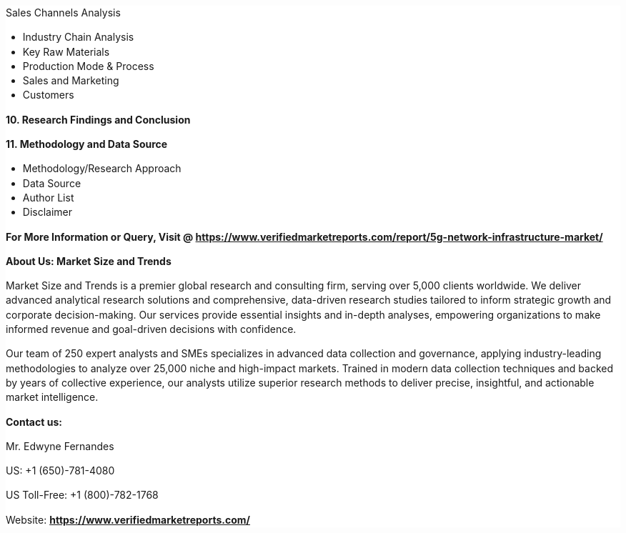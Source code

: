Sales Channels Analysis</strong></p><ul><li>Industry Chain Analysis</li><li>Key Raw Materials</li><li>Production Mode &amp; Process</li><li>Sales and Marketing</li><li>Customers</li></ul><p><strong>10. Research Findings and Conclusion</strong></p><p><strong>11. Methodology and Data Source</strong></p><ul><li>Methodology/Research Approach</li><li>Data Source</li><li>Author List</li><li>Disclaimer</li></ul></p><p><strong>For More Information or Query, Visit @ <a href="https://www.verifiedmarketreports.com/report/5g-network-infrastructure-market/">https://www.verifiedmarketreports.com/report/5g-network-infrastructure-market/</a></strong></p><p><strong>About Us: Market Size and Trends</strong></p><p>Market Size and Trends is a premier global research and consulting firm, serving over 5,000 clients worldwide. We deliver advanced analytical research solutions and comprehensive, data-driven research studies tailored to inform strategic growth and corporate decision-making. Our services provide essential insights and in-depth analyses, empowering organizations to make informed revenue and goal-driven decisions with confidence.</p><p>Our team of 250 expert analysts and SMEs specializes in advanced data collection and governance, applying industry-leading methodologies to analyze over 25,000 niche and high-impact markets. Trained in modern data collection techniques and backed by years of collective experience, our analysts utilize superior research methods to deliver precise, insightful, and actionable market intelligence.</p><p><strong>Contact us:</strong></p><p>Mr. Edwyne Fernandes</p><p>US: +1 (650)-781-4080</p><p>US Toll-Free: +1 (800)-782-1768</p><p>Website: <strong><a href="https://www.verifiedmarketreports.com/">https://www.verifiedmarketreports.com/</a></strong></p>
